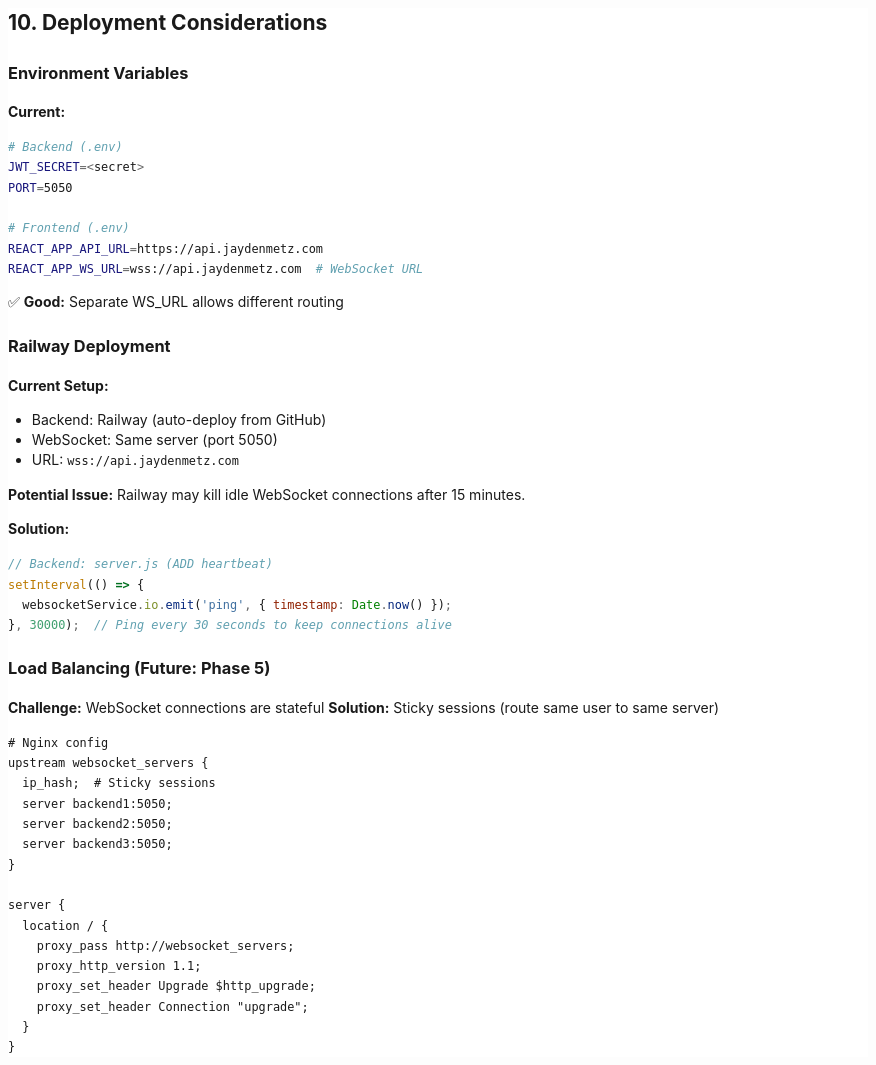 
## 10. Deployment Considerations

### Environment Variables

**Current:**
```bash
# Backend (.env)
JWT_SECRET=<secret>
PORT=5050

# Frontend (.env)
REACT_APP_API_URL=https://api.jaydenmetz.com
REACT_APP_WS_URL=wss://api.jaydenmetz.com  # WebSocket URL
```

✅ **Good:** Separate WS_URL allows different routing

### Railway Deployment

**Current Setup:**
- Backend: Railway (auto-deploy from GitHub)
- WebSocket: Same server (port 5050)
- URL: `wss://api.jaydenmetz.com`

**Potential Issue:**
Railway may kill idle WebSocket connections after 15 minutes.

**Solution:**
```javascript
// Backend: server.js (ADD heartbeat)
setInterval(() => {
  websocketService.io.emit('ping', { timestamp: Date.now() });
}, 30000);  // Ping every 30 seconds to keep connections alive
```

### Load Balancing (Future: Phase 5)

**Challenge:** WebSocket connections are stateful
**Solution:** Sticky sessions (route same user to same server)

```nginx
# Nginx config
upstream websocket_servers {
  ip_hash;  # Sticky sessions
  server backend1:5050;
  server backend2:5050;
  server backend3:5050;
}

server {
  location / {
    proxy_pass http://websocket_servers;
    proxy_http_version 1.1;
    proxy_set_header Upgrade $http_upgrade;
    proxy_set_header Connection "upgrade";
  }
}
```
